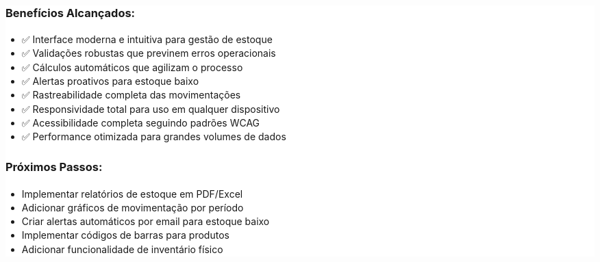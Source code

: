### Benefícios Alcançados:
- ✅ Interface moderna e intuitiva para gestão de estoque
- ✅ Validações robustas que previnem erros operacionais
- ✅ Cálculos automáticos que agilizam o processo
- ✅ Alertas proativos para estoque baixo
- ✅ Rastreabilidade completa das movimentações
- ✅ Responsividade total para uso em qualquer dispositivo
- ✅ Acessibilidade completa seguindo padrões WCAG
- ✅ Performance otimizada para grandes volumes de dados

### Próximos Passos:
- Implementar relatórios de estoque em PDF/Excel
- Adicionar gráficos de movimentação por período
- Criar alertas automáticos por email para estoque baixo
- Implementar códigos de barras para produtos
- Adicionar funcionalidade de inventário físico